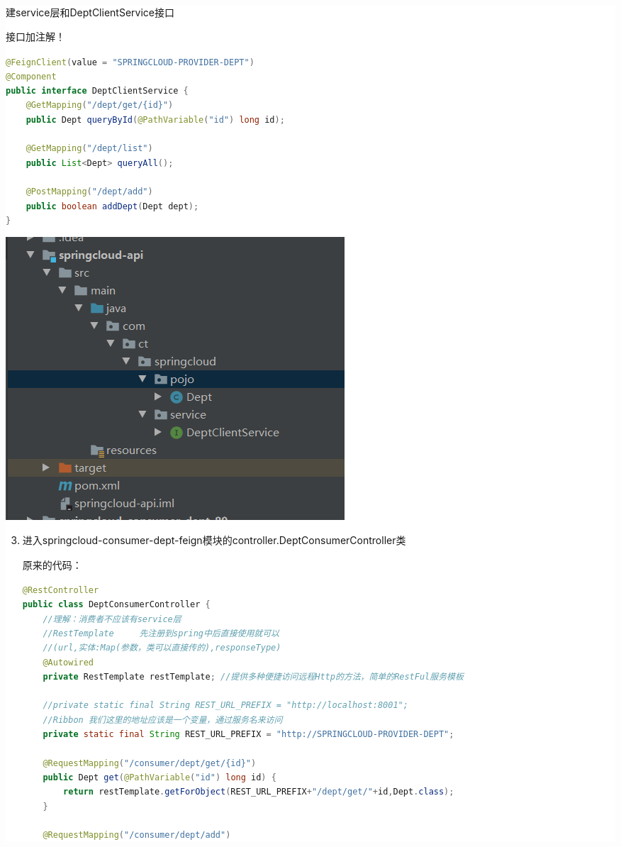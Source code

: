    ```xml
   ```

   建service层和DeptClientService接口

   接口加注解！

   ```java
   @FeignClient(value = "SPRINGCLOUD-PROVIDER-DEPT")
   @Component
   public interface DeptClientService {
       @GetMapping("/dept/get/{id}")
       public Dept queryById(@PathVariable("id") long id);
   
       @GetMapping("/dept/list")
       public List<Dept> queryAll();
   
       @PostMapping("/dept/add")
       public boolean addDept(Dept dept);
   }
   ```

   ![image-20201129150719780](springcloud笔记.assets/image-20201129150719780.png)

3. 进入springcloud-consumer-dept-feign模块的controller.DeptConsumerController类

   原来的代码：

   ```Java
   @RestController
   public class DeptConsumerController {
       //理解：消费者不应该有service层
       //RestTemplate     先注册到spring中后直接使用就可以
       //(url,实体:Map(参数，类可以直接传的),responseType)
       @Autowired
       private RestTemplate restTemplate; //提供多种便捷访问远程Http的方法，简单的RestFul服务模板
   
       //private static final String REST_URL_PREFIX = "http://localhost:8001";
       //Ribbon 我们这里的地址应该是一个变量，通过服务名来访问
       private static final String REST_URL_PREFIX = "http://SPRINGCLOUD-PROVIDER-DEPT";
   
       @RequestMapping("/consumer/dept/get/{id}")
       public Dept get(@PathVariable("id") long id) {
           return restTemplate.getForObject(REST_URL_PREFIX+"/dept/get/"+id,Dept.class);
       }
   
       @RequestMapping("/consumer/dept/add")
   ```
